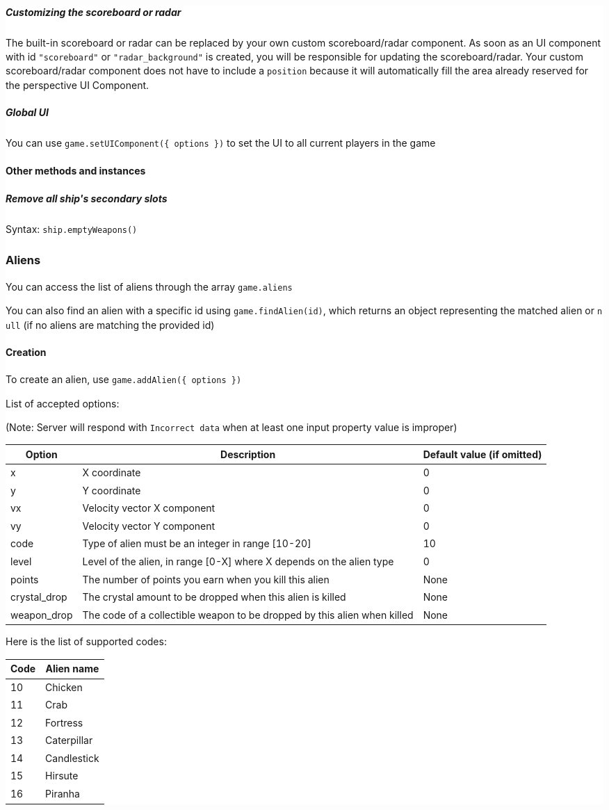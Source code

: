 ##### Customizing the scoreboard or radar
The built-in scoreboard or radar can be replaced by your own custom scoreboard/radar component. As soon as an UI component with id `"scoreboard"` or `"radar_background"` is created, you will be responsible for updating the scoreboard/radar. Your custom scoreboard/radar component does not have to include a `position` because it will automatically fill the area already reserved for the perspective UI Component.

##### Global UI
You can use `game.setUIComponent({ options })` to set the UI to all current players in the game

#### Other methods and instances
##### Remove all ship's secondary slots
Syntax: `ship.emptyWeapons()`

### Aliens
You can access the list of aliens through the array `game.aliens`

You can also find an alien with a specific id using `game.findAlien(id)`, which returns an object representing the matched alien or `null` (if no aliens are matching the provided id)
#### Creation
To create an alien, use `game.addAlien({ options })`

List of accepted options:

(Note: Server will respond with `Incorrect data` when at least one input property value is improper)

| Option | Description | Default value (if omitted) |
| - | - | - |
| x | X coordinate | 0 |
| y | Y coordinate | 0 |
| vx | Velocity vector X component | 0 |
| vy | Velocity vector Y component | 0 |
| code | Type of alien must be an integer in range [10-20] | 10 |
| level | Level of the alien, in range [0-X] where X depends on the alien type | 0 |
| points | The number of points you earn when you kill this alien | None |
| crystal_drop | The crystal amount to be dropped when this alien is killed | None |
| weapon_drop | The code of a collectible weapon to be dropped by this alien when killed | None |

Here is the list of supported codes:

| Code | Alien name |
| - | - |
| 10 | Chicken |
| 11 | Crab |
| 12 | Fortress |
| 13 | Caterpillar |
| 14 | Candlestick |
| 15 | Hirsute |
| 16 | Piranha |